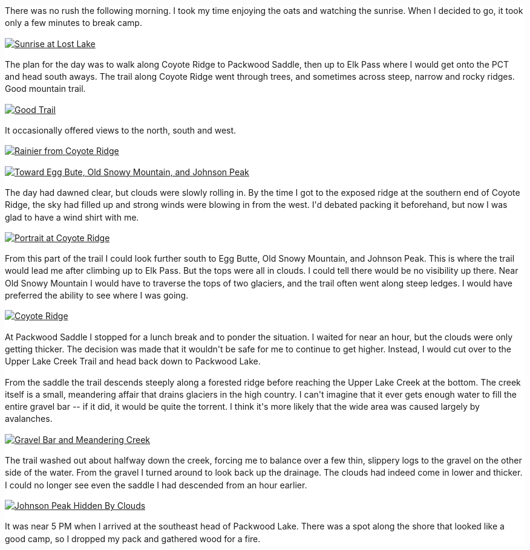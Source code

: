 There was no rush the following morning. I took my time enjoying the oats and watching the sunrise. When I decided to go, it took only a few minutes to break camp.

<a href="http://www.flickr.com/photos/pigmonkey/4935750229/" title="Sunrise at Lost Lake by Pig Monkey, on Flickr"><img src="http://farm5.static.flickr.com/4143/4935750229_31aa0a1ca4_z.jpg" width="640" height="480" alt="Sunrise at Lost Lake" /></a>

The plan for the day was to walk along Coyote Ridge to Packwood Saddle, then up to Elk Pass where I would get onto the PCT and head south aways. The trail along Coyote Ridge went through trees, and sometimes across steep, narrow and rocky ridges. Good mountain trail.

<a href="http://www.flickr.com/photos/pigmonkey/4936355224/" title="Good Trail by Pig Monkey, on Flickr"><img src="http://farm5.static.flickr.com/4142/4936355224_58416b3c59_z.jpg" width="640" height="480" alt="Good Trail" /></a>

It occasionally offered views to the north, south and west.

<a href="http://www.flickr.com/photos/pigmonkey/4935755441/" title="Rainier from Coyote Ridge by Pig Monkey, on Flickr"><img src="http://farm5.static.flickr.com/4117/4935755441_88eee964f5_z.jpg" width="640" height="480" alt="Rainier from Coyote Ridge" /></a>

<a href="http://www.flickr.com/photos/pigmonkey/4935761485/" title="Toward Egg Bute, Old Snowy Mountain, and Johnson Peak by Pig Monkey, on Flickr"><img src="http://farm5.static.flickr.com/4142/4935761485_e5009c36ed_z.jpg" width="640" height="480" alt="Toward Egg Bute, Old Snowy Mountain, and Johnson Peak" /></a>

The day had dawned clear, but clouds were slowly rolling in. By the time I got to the exposed ridge at the southern end of Coyote Ridge, the sky had filled up and strong winds were blowing in from the west. I'd debated packing it beforehand, but now I was glad to have a wind shirt with me.

<a href="http://www.flickr.com/photos/pigmonkey/4935770947/" title="Portrait at Coyote Ridge by Pig Monkey, on Flickr"><img src="http://farm5.static.flickr.com/4122/4935770947_5e2ec776f0_z.jpg" width="640" height="480" alt="Portrait at Coyote Ridge" /></a>

From this part of the trail I could look further south to Egg Butte, Old Snowy Mountain, and Johnson Peak. This is where the trail would lead me after climbing up to Elk Pass. But the tops were all in clouds. I could tell there would be no visibility up there. Near Old Snowy Mountain I would have to traverse the tops of two glaciers, and the trail often went along steep ledges. I would have preferred the ability to see where I was going.

<a href="http://www.flickr.com/photos/pigmonkey/4936359774/" title="Coyote Ridge by Pig Monkey, on Flickr"><img src="http://farm5.static.flickr.com/4097/4936359774_dc4af0fd24_z.jpg" width="640" height="480" alt="Coyote Ridge" /></a>

At Packwood Saddle I stopped for a lunch break and to ponder the situation. I waited for near an hour, but the clouds were only getting thicker. The decision was made that it wouldn't be safe for me to continue to get higher. Instead, I would cut over to the Upper Lake Creek Trail and head back down to Packwood Lake.

From the saddle the trail descends steeply along a forested ridge before reaching the Upper Lake Creek at the bottom. The creek itself is a small, meandering affair that drains glaciers in the high country. I can't imagine that it ever gets enough water to fill the entire gravel bar -- if it did, it would be quite the torrent. I think it's more likely that the wide area was caused largely by avalanches.

<a href="http://www.flickr.com/photos/pigmonkey/4935777109/" title="Gravel Bar and Meandering Creek by Pig Monkey, on Flickr"><img src="http://farm5.static.flickr.com/4121/4935777109_8778cd688c_z.jpg" width="640" height="480" alt="Gravel Bar and Meandering Creek" /></a>

The trail washed out about halfway down the creek, forcing me to balance over a few thin, slippery logs to the gravel on the other side of the water. From the gravel I turned around to look back up the drainage. The clouds had indeed come in lower and thicker. I could no longer see even the saddle I had descended from an hour earlier.

<a href="http://www.flickr.com/photos/pigmonkey/4936369622/" title="Johnson Peak Hidden By Clouds by Pig Monkey, on Flickr"><img src="http://farm5.static.flickr.com/4081/4936369622_befca92745_z.jpg" width="640" height="480" alt="Johnson Peak Hidden By Clouds" /></a>

It was near 5 PM when I arrived at the southeast head of Packwood Lake. There was a spot along the shore that looked like a good camp, so I dropped my pack and gathered wood for a fire.
